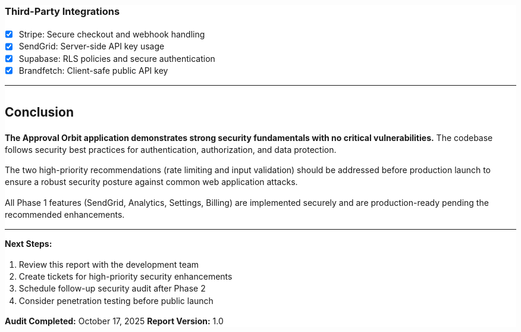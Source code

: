 ### Third-Party Integrations
- [x] Stripe: Secure checkout and webhook handling
- [x] SendGrid: Server-side API key usage
- [x] Supabase: RLS policies and secure authentication
- [x] Brandfetch: Client-safe public API key

---

## Conclusion

**The Approval Orbit application demonstrates strong security fundamentals with no critical vulnerabilities.** The codebase follows security best practices for authentication, authorization, and data protection.

The two high-priority recommendations (rate limiting and input validation) should be addressed before production launch to ensure a robust security posture against common web application attacks.

All Phase 1 features (SendGrid, Analytics, Settings, Billing) are implemented securely and are production-ready pending the recommended enhancements.

---

**Next Steps:**
1. Review this report with the development team
2. Create tickets for high-priority security enhancements
3. Schedule follow-up security audit after Phase 2
4. Consider penetration testing before public launch

**Audit Completed:** October 17, 2025
**Report Version:** 1.0
